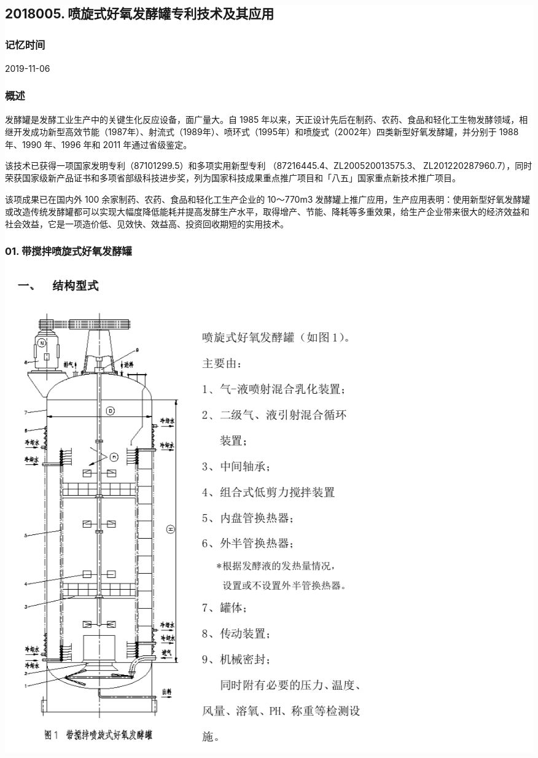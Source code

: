 ## 2018005. 喷旋式好氧发酵罐专利技术及其应用

### 记忆时间

2019-11-06

### 概述

发酵罐是发酵工业生产中的关键生化反应设备，面广量大。自 1985 年以来，天正设计先后在制药、农药、食品和轻化工生物发酵领域，相继开发成功新型高效节能（1987年）、射流式（1989年）、喷环式（1995年）和喷旋式（2002年）四类新型好氧发酵罐，并分别于 1988 年、1990 年、1996 年和 2011 年通过省级鉴定。

该技术已获得一项国家发明专利（87101299.5）和多项实用新型专利 （87216445.4、ZL200520013575.3、
ZL201220287960.7），同时荣获国家级新产品证书和多项省部级科技进步奖，列为国家科技成果重点推广项目和「八五」国家重点新技术推广项目。

该项成果已在国内外 100 余家制药、农药、食品和轻化工生产企业的 10～770m3 发酵罐上推广应用，生产应用表明：使用新型好氧发酵罐或改造传统发酵罐都可以实现大幅度降低能耗并提高发酵生产水平，取得增产、节能、降耗等多重效果，给生产企业带来很大的经济效益和社会效益，它是一项造价低、见效快、效益高、投资回收期短的实用技术。

### 01. 带搅拌喷旋式好氧发酵罐

![](./res/2018010.PNG)
